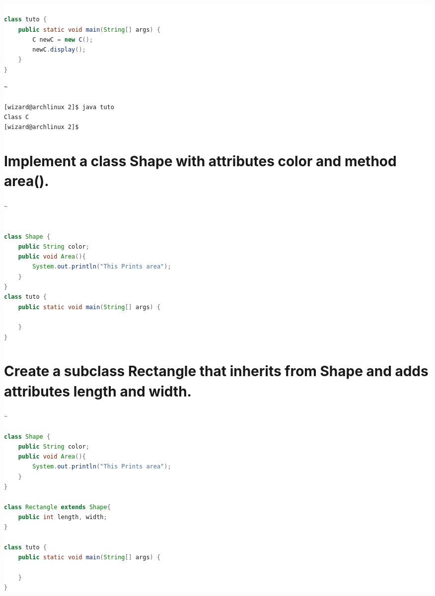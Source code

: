 ```java

class tuto {
    public static void main(String[] args) {
        C newC = new C();
        newC.display();
    }
}
```
```
~

[wizard@archlinux 2]$ java tuto
Class C
[wizard@archlinux 2]$ 
```

# Implement a class Shape with attributes color and method area().
```java
~


class Shape {
    public String color;
    public void Area(){
        System.out.println("This Prints area");
    }
}
class tuto {
    public static void main(String[] args) {

    }
}
```

# Create a subclass Rectangle that inherits from Shape and adds attributes length and width.
```java
~

class Shape {
    public String color;
    public void Area(){
        System.out.println("This Prints area");
    }
}

class Rectangle extends Shape{
    public int length, width;
}

class tuto {
    public static void main(String[] args) {

    }
}
```
